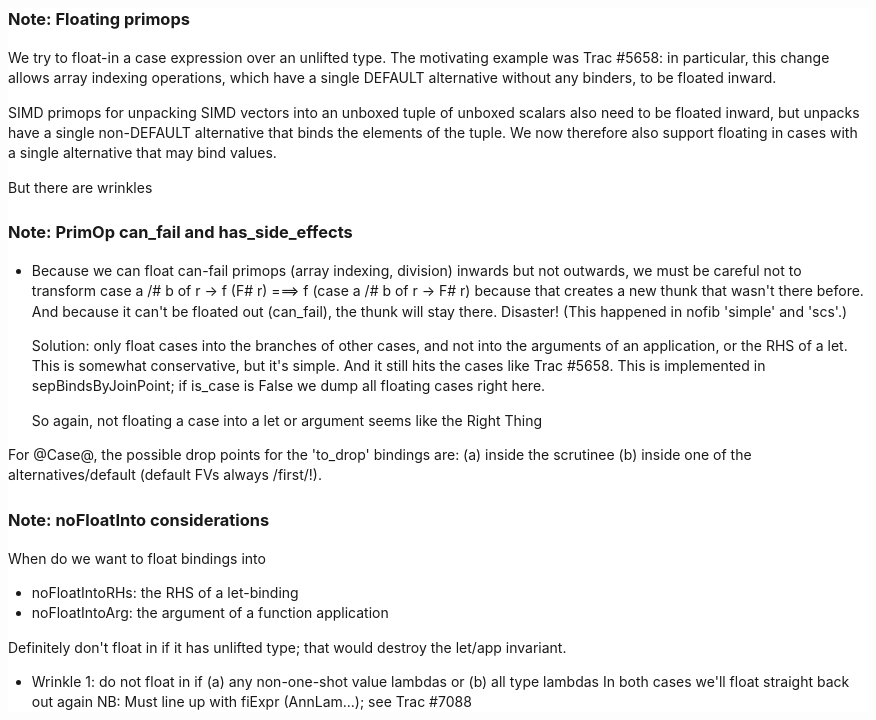 
### Note: Floating primops

We try to float-in a case expression over an unlifted type.  The
motivating example was Trac #5658: in particular, this change allows
array indexing operations, which have a single DEFAULT alternative
without any binders, to be floated inward.

SIMD primops for unpacking SIMD vectors into an unboxed tuple of unboxed
scalars also need to be floated inward, but unpacks have a single non-DEFAULT
alternative that binds the elements of the tuple. We now therefore also support
floating in cases with a single alternative that may bind values.

But there are wrinkles

### Note: PrimOp can_fail and has_side_effects

* Because we can float can-fail primops (array indexing, division) inwards
  but not outwards, we must be careful not to transform
     case a /# b of r -> f (F# r)
  ===>
    f (case a /# b of r -> F# r)
  because that creates a new thunk that wasn't there before.  And
  because it can't be floated out (can_fail), the thunk will stay
  there.  Disaster!  (This happened in nofib 'simple' and 'scs'.)

  Solution: only float cases into the branches of other cases, and
  not into the arguments of an application, or the RHS of a let. This
  is somewhat conservative, but it's simple.  And it still hits the
  cases like Trac #5658.   This is implemented in sepBindsByJoinPoint;
  if is_case is False we dump all floating cases right here.

  So again, not floating a case into a let or argument seems like
  the Right Thing

For @Case@, the possible drop points for the 'to_drop'
bindings are:
  (a) inside the scrutinee
  (b) inside one of the alternatives/default (default FVs always /first/!).



### Note: noFloatInto considerations

When do we want to float bindings into
   - noFloatIntoRHs: the RHS of a let-binding
   - noFloatIntoArg: the argument of a function application

Definitely don't float in if it has unlifted type; that
would destroy the let/app invariant.

* Wrinkle 1: do not float in if
     (a) any non-one-shot value lambdas
  or (b) all type lambdas
  In both cases we'll float straight back out again
  NB: Must line up with fiExpr (AnnLam...); see Trac #7088
